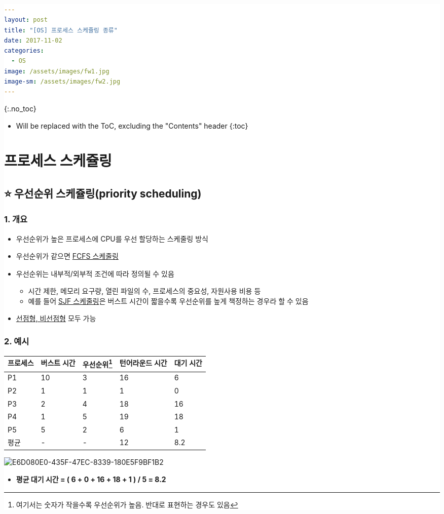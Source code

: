 ```yaml
---
layout: post
title: "[OS] 프로세스 스케쥴링 종류"
date: 2017-11-02
categories:
  - OS
image: /assets/images/fw1.jpg
image-sm: /assets/images/fw2.jpg
---
```


{:.no_toc}

* Will be replaced with the ToC, excluding the "Contents" header
{:toc}  


# 프로세스 스케쥴링

## ⭐️ 우선순위 스케쥴링(priority scheduling)

### 1. 개요

- 우선순위가 높은 프로세스에 CPU를 우선 할당하는 스케줄링 방식
- 우선순위가 같으면 [FCFS 스케줄링](#fcfs--)
- 우선순위는 내부적/외부적 조건에 따라 정의될 수 있음
  - 시간 제한, 메모리 요구량, 열린 파일의 수, 프로세스의 중요성, 자원사용 비용 등
  - 예를 들어 [SJF 스케줄링](#sjf----)은 버스트 시간이 짧을수록 우선순위를 높게 책정하는 경우라 할 수 있음


- [선점형, 비선점형](#section-23) 모두 가능

### 2. 예시

| 프로세스 | 버스트 시간 | 우선순위[^1] | 턴어라운드 시간 | 대기 시간 |
| ---- | ------ | -------- | -------- | ----- |
| P1   | 10     | 3        | 16       | 6     |
| P2   | 1      | 1        | 1        | 0     |
| P3   | 2      | 4        | 18       | 16    |
| P4   | 1      | 5        | 19       | 18    |
| P5   | 5      | 2        | 6        | 1     |
| 평균   | -      | -        | 12       | 8.2   |

![E6D080E0-435F-47EC-8339-180E5F9BF1B2](https://ws4.sinaimg.cn/large/006tNbRwgy1fkfgy0mr4mj30nc03mwei.jpg) 

- **평균 대기 시간 = ( 6 + 0 + 16 + 18 + 1 ) / 5 = 8.2**


[^1]: 여기서는 숫자가 작을수록 우선순위가 높음. 반대로 표현하는 경우도 있음
[^2]: 자원이 부족한 상태에서 우선순위가 높은 프로세스가 계속 들어와서 우선순위가 낮은 프로세스가 계속 수행되지 못하는 현상
[^3]: n개의 프로세스가 있다면 1/n 속도로 수행됨 (단, 문맥교환 시간은 무시된다고 가정할 때)